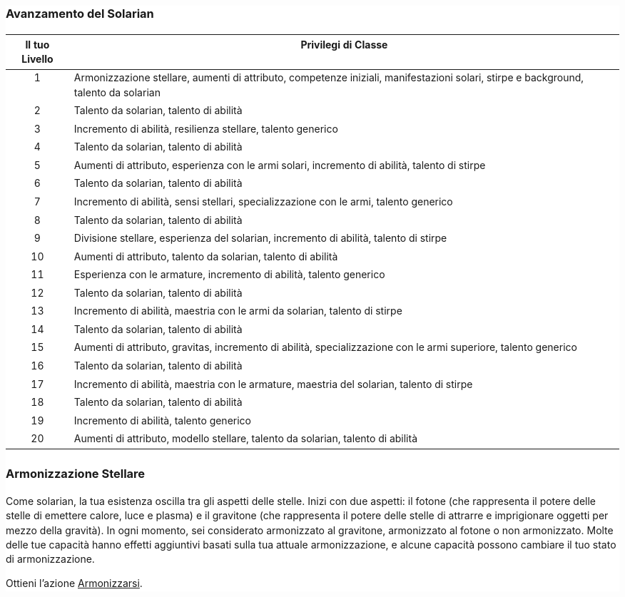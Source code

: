 ### Avanzamento del Solarian

| Il tuo Livello | Privilegi di Classe                                                                                                                 |
| :------------: | ----------------------------------------------------------------------------------------------------------------------------------- |
|       1        | Armonizzazione stellare, aumenti di attributo, competenze iniziali, manifestazioni solari, stirpe e background, talento da solarian |
|       2        | Talento da solarian, talento di abilità                                                                                             |
|       3        | Incremento di abilità, resilienza stellare, talento generico                                                                        |
|       4        | Talento da solarian, talento di abilità                                                                                             |
|       5        | Aumenti di attributo, esperienza con le armi solari, incremento di abilità, talento di stirpe                                       |
|       6        | Talento da solarian, talento di abilità                                                                                             |
|       7        | Incremento di abilità, sensi stellari, specializzazione con le armi, talento generico                                               |
|       8        | Talento da solarian, talento di abilità                                                                                             |
|       9        | Divisione stellare, esperienza del solarian, incremento di abilità, talento di stirpe                                               |
|       10       | Aumenti di attributo, talento da solarian, talento di abilità                                                                       |
|       11       | Esperienza con le armature, incremento di abilità, talento generico                                                                 |
|       12       | Talento da solarian, talento di abilità                                                                                             |
|       13       | Incremento di abilità, maestria con le armi da solarian, talento di stirpe                                                          |
|       14       | Talento da solarian, talento di abilità                                                                                             |
|       15       | Aumenti di attributo, gravitas, incremento di abilità, specializzazione con le armi superiore, talento generico                     |
|       16       | Talento da solarian, talento di abilità                                                                                             |
|       17       | Incremento di abilità, maestria con le armature, maestria del solarian, talento di stirpe                                           |
|       18       | Talento da solarian, talento di abilità                                                                                             |
|       19       | Incremento di abilità, talento generico                                                                                             |
|       20       | Aumenti di attributo, modello stellare, talento da solarian, talento di abilità                                                     |

### Armonizzazione Stellare

Come solarian, la tua esistenza oscilla tra gli aspetti delle stelle. Inizi con
due aspetti: il fotone (che rappresenta il potere delle stelle di emettere
calore, luce e plasma) e il gravitone (che rappresenta il potere delle stelle di
attrarre e imprigionare oggetti per mezzo della gravità). In ogni momento, sei
considerato armonizzato al gravitone, armonizzato al fotone o non armonizzato.
Molte delle tue capacità hanno effetti aggiuntivi basati sulla tua attuale
armonizzazione, e alcune capacità possono cambiare il tuo stato di
armonizzazione.

Ottieni l’azione [Armonizzarsi](/azioni/armonizzarsi).
